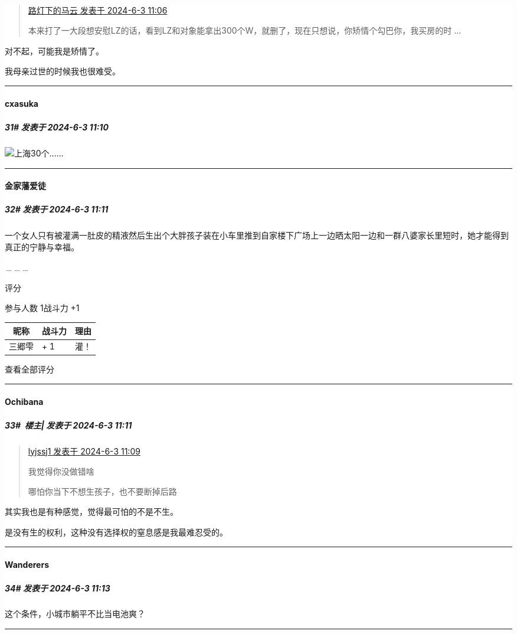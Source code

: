 <blockquote><a href="httphttps://bbs.saraba1st.com/2b/forum.php?mod=redirect&amp;goto=findpost&amp;pid=65095705&amp;ptid=2185986" target="_blank">路灯下的马云 发表于 2024-6-3 11:06</a>

本来打了一大段想安慰LZ的话，看到LZ和对象能拿出300个W，就删了，现在只想说，你矫情个勾巴你，我买房的时 ...</blockquote>
对不起，可能我是矫情了。

我母亲过世的时候我也很难受。

*****

####  cxasuka  
##### 31#       发表于 2024-6-3 11:10

<img src="https://static.saraba1st.com/image/smiley/face2017/138.png" referrerpolicy="no-referrer">上海30个……

*****

####  金家藩爱徒  
##### 32#       发表于 2024-6-3 11:11

一个女人只有被灌满一肚皮的精液然后生出个大胖孩子装在小车里推到自家楼下广场上一边晒太阳一边和一群八婆家长里短时，她才能得到真正的宁静与幸福。

﹍﹍﹍

评分

 参与人数 1战斗力 +1

|昵称|战斗力|理由|
|----|---|---|
| 三郷雫| + 1|灌！|

查看全部评分

*****

####  Ochibana  
##### 33#         楼主| 发表于 2024-6-3 11:11

<blockquote><a href="httphttps://bbs.saraba1st.com/2b/forum.php?mod=redirect&amp;goto=findpost&amp;pid=65095746&amp;ptid=2185986" target="_blank">lyjssj1 发表于 2024-6-3 11:09</a>

我觉得你没做错啥

哪怕你当下不想生孩子，也不要断掉后路</blockquote>
其实我也是有种感觉，觉得最可怕的不是不生。

是没有生的权利，这种没有选择权的窒息感是我最难忍受的。

*****

####  Wanderers  
##### 34#       发表于 2024-6-3 11:13

这个条件，小城市躺平不比当电池爽？

*****
